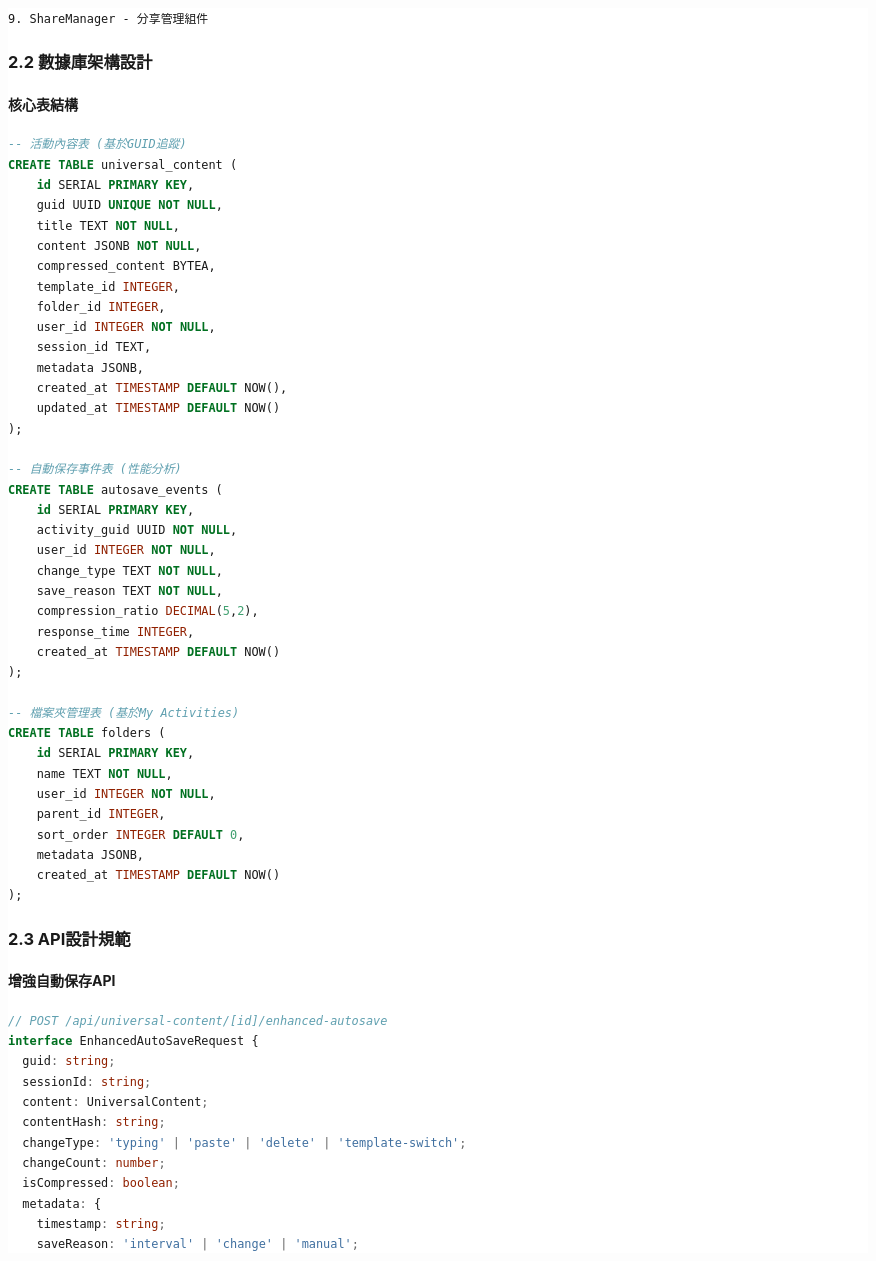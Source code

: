 ```
9. ShareManager - 分享管理組件
```

### **2.2 數據庫架構設計**

#### **核心表結構**
```sql
-- 活動內容表 (基於GUID追蹤)
CREATE TABLE universal_content (
    id SERIAL PRIMARY KEY,
    guid UUID UNIQUE NOT NULL,
    title TEXT NOT NULL,
    content JSONB NOT NULL,
    compressed_content BYTEA,
    template_id INTEGER,
    folder_id INTEGER,
    user_id INTEGER NOT NULL,
    session_id TEXT,
    metadata JSONB,
    created_at TIMESTAMP DEFAULT NOW(),
    updated_at TIMESTAMP DEFAULT NOW()
);

-- 自動保存事件表 (性能分析)
CREATE TABLE autosave_events (
    id SERIAL PRIMARY KEY,
    activity_guid UUID NOT NULL,
    user_id INTEGER NOT NULL,
    change_type TEXT NOT NULL,
    save_reason TEXT NOT NULL,
    compression_ratio DECIMAL(5,2),
    response_time INTEGER,
    created_at TIMESTAMP DEFAULT NOW()
);

-- 檔案夾管理表 (基於My Activities)
CREATE TABLE folders (
    id SERIAL PRIMARY KEY,
    name TEXT NOT NULL,
    user_id INTEGER NOT NULL,
    parent_id INTEGER,
    sort_order INTEGER DEFAULT 0,
    metadata JSONB,
    created_at TIMESTAMP DEFAULT NOW()
);
```

### **2.3 API設計規範**

#### **增強自動保存API**
```typescript
// POST /api/universal-content/[id]/enhanced-autosave
interface EnhancedAutoSaveRequest {
  guid: string;
  sessionId: string;
  content: UniversalContent;
  contentHash: string;
  changeType: 'typing' | 'paste' | 'delete' | 'template-switch';
  changeCount: number;
  isCompressed: boolean;
  metadata: {
    timestamp: string;
    saveReason: 'interval' | 'change' | 'manual';
```